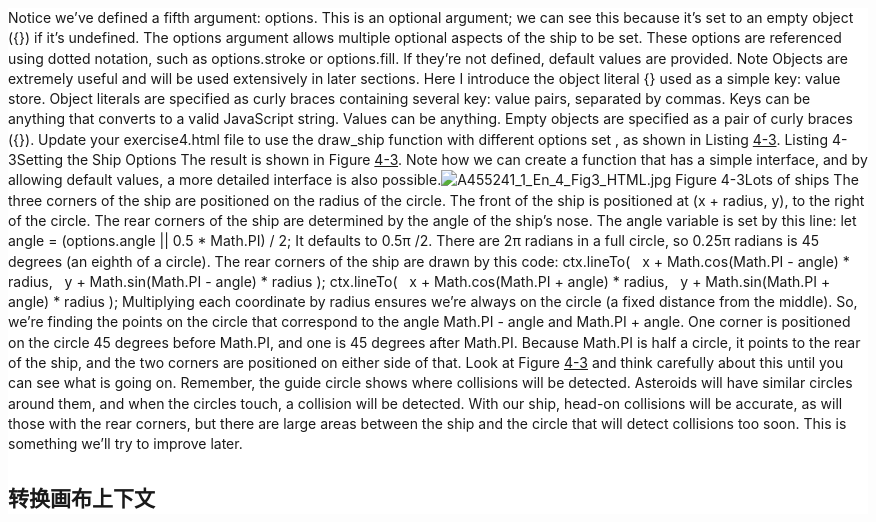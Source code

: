 Notice we’ve defined a fifth argument: options. This is an optional argument; we can see this because it’s set to an empty object ({}) if it’s undefined. The options argument allows multiple optional aspects of the ship to be set. These options are referenced using dotted notation, such as options.stroke or options.fill. If they’re not defined, default values are provided. Note Objects are extremely useful and will be used extensively in later sections. Here I introduce the object literal {} used as a simple key: value store. Object literals are specified as curly braces containing several key: value pairs, separated by commas. Keys can be anything that converts to a valid JavaScript string. Values can be anything. Empty objects are specified as a pair of curly braces ({}). Update your exercise4.html file to use the draw_ship function with different options set , as shown in Listing [4-3](#Par19). <script>   var context = document.getElementById("asteroids").getContext("2d");   draw_grid(context);   draw_ship(context, 200, 200, 125, {guide: true});   draw_ship(context, 75, 75, 50, {stroke: 'gold', fill: 'purple'});   draw_ship(context, 325, 325, 50, {angle: 0.8 * Math.PI, guide: true});   draw_ship(context, 75, 325, 50, {angle: 0.3 * Math.PI, guide: true});   draw_ship(context, 325, 75, 50, {lineWidth: 8, fill: 'blue'}); </script> Listing 4-3Setting the Ship Options The result is shown in Figure [4-3](#Fig3). Note how we can create a function that has a simple interface, and by allowing default values, a more detailed interface is also possible.![A455241_1_En_4_Fig3_HTML.jpg](Images/A455241_1_En_4_Fig3_HTML.jpg) Figure 4-3Lots of ships The three corners of the ship are positioned on the radius of the circle. The front of the ship is positioned at (x + radius, y), to the right of the circle. The rear corners of the ship are determined by the angle of the ship’s nose. The angle variable is set by this line: let angle = (options.angle || 0.5 * Math.PI) / 2; It defaults to 0.5π /2\. There are 2π radians in a full circle, so 0.25π radians is 45 degrees (an eighth of a circle). The rear corners of the ship are drawn by this code: ctx.lineTo(   x + Math.cos(Math.PI - angle) * radius,   y + Math.sin(Math.PI - angle) * radius ); ctx.lineTo(   x + Math.cos(Math.PI + angle) * radius,   y + Math.sin(Math.PI + angle) * radius ); Multiplying each coordinate by radius ensures we’re always on the circle (a fixed distance from the middle). So, we’re finding the points on the circle that correspond to the angle Math.PI - angle and Math.PI + angle. One corner is positioned on the circle 45 degrees before Math.PI, and one is 45 degrees after Math.PI. Because Math.PI is half a circle, it points to the rear of the ship, and the two corners are positioned on either side of that. Look at Figure [4-3](#Fig3) and think carefully about this until you can see what is going on. Remember, the guide circle shows where collisions will be detected. Asteroids will have similar circles around them, and when the circles touch, a collision will be detected. With our ship, head-on collisions will be accurate, as will those with the rear corners, but there are large areas between the ship and the circle that will detect collisions too soon. This is something we’ll try to improve later.

## 转换画布上下文
